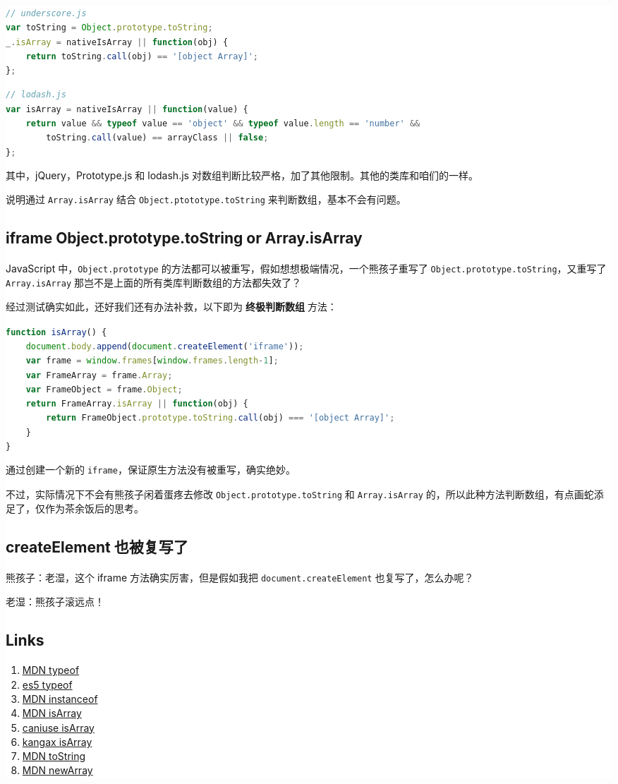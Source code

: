 ```js
// underscore.js
var toString = Object.prototype.toString;
_.isArray = nativeIsArray || function(obj) {
    return toString.call(obj) == '[object Array]';
};
```

```js
// lodash.js
var isArray = nativeIsArray || function(value) {
    return value && typeof value == 'object' && typeof value.length == 'number' &&
        toString.call(value) == arrayClass || false;
};
```

其中，jQuery，Prototype.js 和 lodash.js 对数组判断比较严格，加了其他限制。其他的类库和咱们的一样。

说明通过 `Array.isArray` 结合 `Object.ptototype.toString` 来判断数组，基本不会有问题。

## iframe Object.prototype.toString or Array.isArray

JavaScript 中，`Object.prototype` 的方法都可以被重写，假如想想极端情况，一个熊孩子重写了 `Object.prototype.toString`，又重写了 `Array.isArray` 那岂不是上面的所有类库判断数组的方法都失效了？

经过测试确实如此，还好我们还有办法补救，以下即为 **终极判断数组** 方法：

```js
function isArray() {
    document.body.append(document.createElement('iframe'));
    var frame = window.frames[window.frames.length-1];
    var FrameArray = frame.Array;
    var FrameObject = frame.Object;
    return FrameArray.isArray || function(obj) {
        return FrameObject.prototype.toString.call(obj) === '[object Array]';
    }
}
```

通过创建一个新的 `iframe`，保证原生方法没有被重写，确实绝妙。

不过，实际情况下不会有熊孩子闲着蛋疼去修改 `Object.prototype.toString` 和 `Array.isArray` 的，所以此种方法判断数组，有点画蛇添足了，仅作为茶余饭后的思考。

## createElement 也被复写了

熊孩子：老湿，这个 iframe 方法确实厉害，但是假如我把 `document.createElement` 也复写了，怎么办呢？

老湿：熊孩子滚远点！

## Links

1. [MDN typeof]
2. [es5 typeof]
3. [MDN instanceof]
4. [MDN isArray]
5. [caniuse isArray]
6. [kangax isArray]
7. [MDN toString]
8. [MDN newArray]


[MDN typeof]: https://developer.mozilla.org/en-US/docs/Web/JavaScript/Reference/Operators/typeof
[es5 typeof]: http://www.ecma-international.org/ecma-262/5.1/#sec-11.4.3
[MDN instanceof]: https://developer.mozilla.org/en-US/docs/Web/JavaScript/Reference/Operators/instanceof
[MDN isArray]: https://developer.mozilla.org/en-US/docs/Web/JavaScript/Reference/Global_Objects/Array/isArray
[caniuse isArray]: http://kangax.github.io/compat-table/es5/#Array.isArray
[kangax isArray]: http://perfectionkills.com/instanceof-considered-harmful-or-how-to-write-a-robust-isarray/
[MDN toString]: http://www.ecma-international.org/ecma-262/5.1/#sec-15.2.4.2
[MDN newArray]: http://www.ecma-international.org/ecma-262/5.1/#sec-15.4.2.1